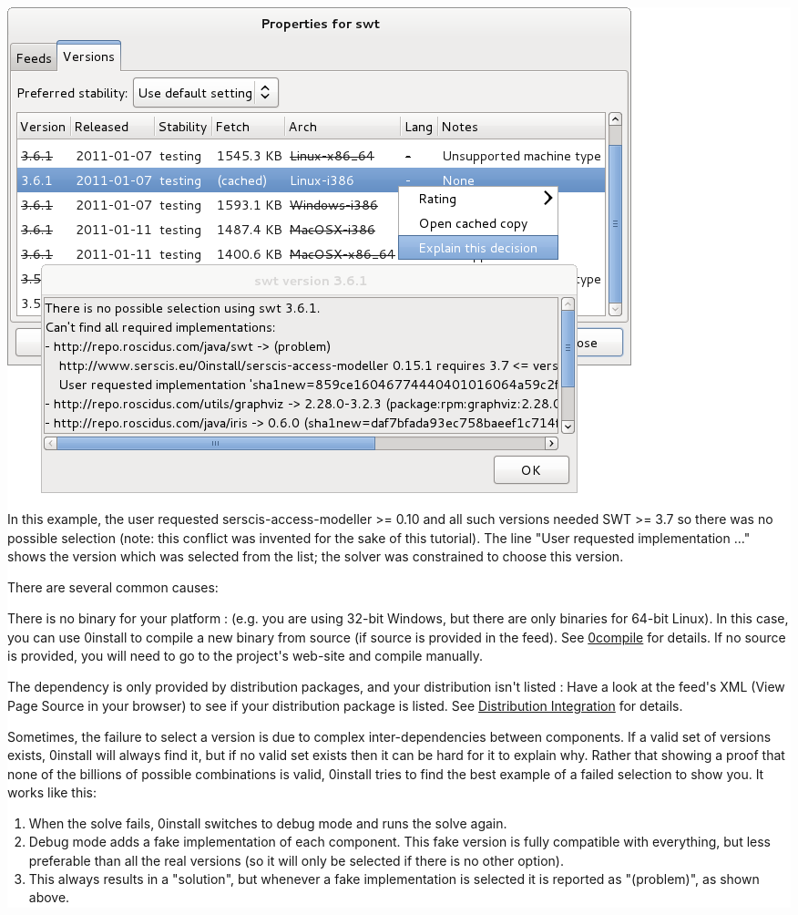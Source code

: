 ![Explain this decision](img/screens/explain.png)

In this example, the user requested serscis-access-modeller >= 0.10 and all such versions needed SWT >= 3.7 so there was no possible selection (note: this conflict was invented for the sake of this tutorial). The line "User requested implementation ..." shows the version which was selected from the list; the solver was constrained to choose this version.

There are several common causes:

There is no binary for your platform
: (e.g. you are using 32-bit Windows, but there are only binaries for 64-bit Linux). In this case, you can use 0install to compile a new binary from source (if source is provided in the feed). See [0compile](tools/0compile/index.md) for details. If no source is provided, you will need to go to the project's web-site and compile manually.

The dependency is only provided by distribution packages, and your distribution isn't listed
: Have a look at the feed's XML (View Page Source in your browser) to see if your distribution package is listed. See [Distribution Integration](details/distribution-integration.md) for details.

Sometimes, the failure to select a version is due to complex inter-dependencies between components. If a valid set of versions exists, 0install will always find it, but if no valid set exists then it can be hard for it to explain why. Rather that showing a proof that none of the billions of possible combinations is valid, 0install tries to find the best example of a failed selection to show you. It works like this:

1. When the solve fails, 0install switches to debug mode and runs the solve again.
2. Debug mode adds a fake implementation of each component. This fake version is fully compatible with everything, but less preferable than all the real versions (so it will only be selected if there is no other option).
3. This always results in a "solution", but whenever a fake implementation is selected it is reported as "(problem)", as shown above.
